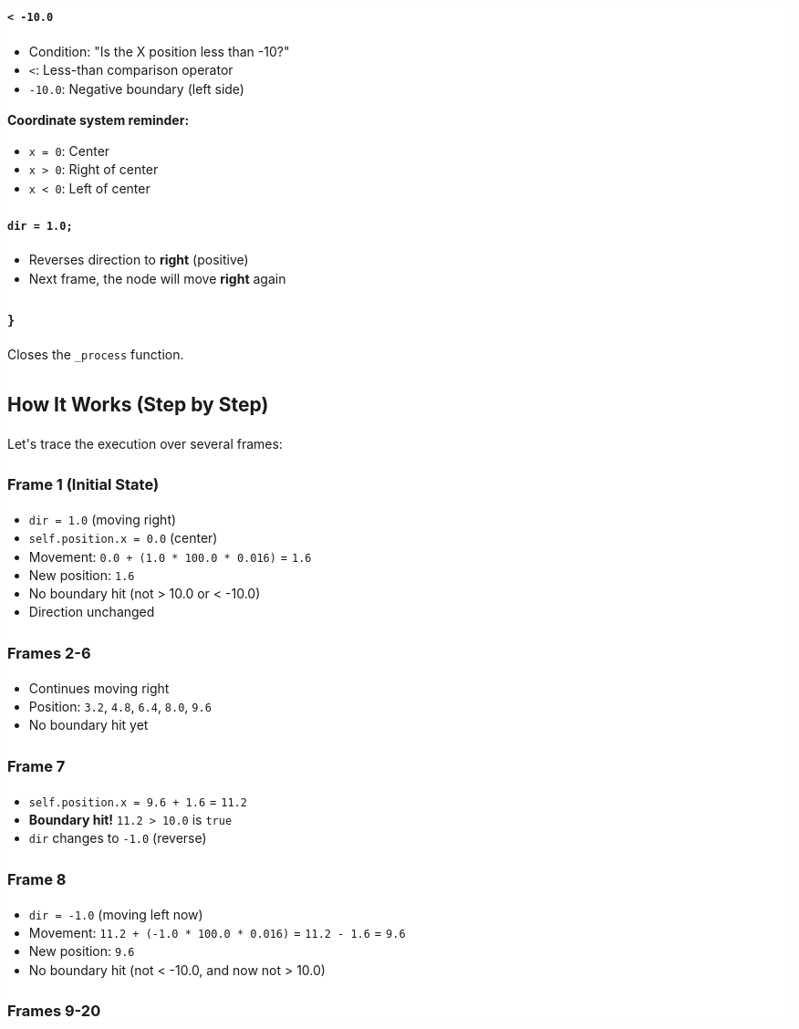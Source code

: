 #### `< -10.0`

- Condition: "Is the X position less than -10?"
- `<`: Less-than comparison operator
- `-10.0`: Negative boundary (left side)

**Coordinate system reminder:**

- `x = 0`: Center
- `x > 0`: Right of center
- `x < 0`: Left of center

#### `dir = 1.0;`

- Reverses direction to **right** (positive)
- Next frame, the node will move **right** again

### `}`

Closes the `_process` function.

## How It Works (Step by Step)

Let's trace the execution over several frames:

### Frame 1 (Initial State)

- `dir = 1.0` (moving right)
- `self.position.x = 0.0` (center)
- Movement: `0.0 + (1.0 * 100.0 * 0.016)` = `1.6`
- New position: `1.6`
- No boundary hit (not > 10.0 or < -10.0)
- Direction unchanged

### Frames 2-6

- Continues moving right
- Position: `3.2`, `4.8`, `6.4`, `8.0`, `9.6`
- No boundary hit yet

### Frame 7

- `self.position.x = 9.6 + 1.6` = `11.2`
- **Boundary hit!** `11.2 > 10.0` is `true`
- `dir` changes to `-1.0` (reverse)

### Frame 8

- `dir = -1.0` (moving left now)
- Movement: `11.2 + (-1.0 * 100.0 * 0.016)` = `11.2 - 1.6` = `9.6`
- New position: `9.6`
- No boundary hit (not < -10.0, and now not > 10.0)

### Frames 9-20
